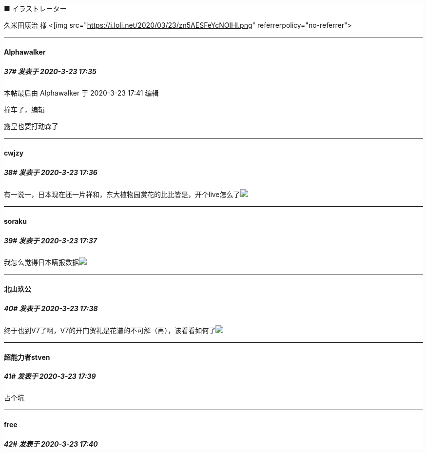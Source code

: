 
■ イラストレーター

久米田康治 様
<[img src="https://i.loli.net/2020/03/23/zn5AESFeYcNOlHI.png" referrerpolicy="no-referrer">


-----

####  Alphawalker  
##### 37#       发表于 2020-3-23 17:35


 本帖最后由 Alphawalker 于 2020-3-23 17:41 编辑 

撞车了，编辑

露皇也要打动森了


-----

####  cwjzy  
##### 38#       发表于 2020-3-23 17:36


有一说一，日本现在还一片祥和，东大植物园赏花的比比皆是，开个live怎么了<img src="https://static.saraba1st.com/image/smiley/face2017/001.png" referrerpolicy="no-referrer">


-----

####  soraku  
##### 39#       发表于 2020-3-23 17:37


我怎么觉得日本瞒报数据<img src="https://static.saraba1st.com/image/smiley/face2017/001.png" referrerpolicy="no-referrer">


-----

####  北山玖公  
##### 40#       发表于 2020-3-23 17:38


终于也到V7了啊，V7的开门贺礼是花谱的不可解（再），该看看如何了<img src="https://static.saraba1st.com/image/smiley/face2017/034.png" referrerpolicy="no-referrer">


-----

####  超能力者stven  
##### 41#       发表于 2020-3-23 17:39


占个坑


-----

####  free  
##### 42#       发表于 2020-3-23 17:40
